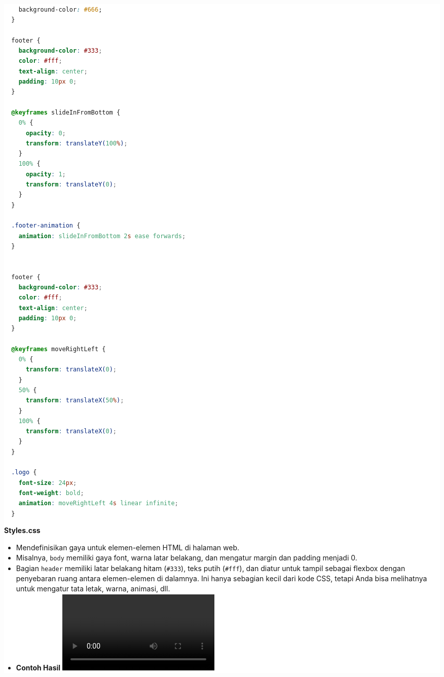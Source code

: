 ```css
    background-color: #666;
  }

  footer {
    background-color: #333;
    color: #fff;
    text-align: center;
    padding: 10px 0;
  }

  @keyframes slideInFromBottom {
    0% {
      opacity: 0;
      transform: translateY(100%);
    }
    100% {
      opacity: 1;
      transform: translateY(0);
    }
  }

  .footer-animation {
    animation: slideInFromBottom 2s ease forwards;
  }

  
  footer {
    background-color: #333;
    color: #fff;
    text-align: center;
    padding: 10px 0;
  }

  @keyframes moveRightLeft {
    0% {
      transform: translateX(0);
    }
    50% {
      transform: translateX(50%);
    }
    100% {
      transform: translateX(0);
    }
  }

  .logo {
    font-size: 24px;
    font-weight: bold;
    animation: moveRightLeft 4s linear infinite;
  }
```
**Styles.css**
- Mendefinisikan gaya untuk elemen-elemen HTML di halaman web.
- Misalnya, `body` memiliki gaya font, warna latar belakang, dan mengatur margin dan padding menjadi 0.
- Bagian `header` memiliki latar belakang hitam (`#333`), teks putih (`#fff`), dan diatur untuk tampil sebagai flexbox dengan penyebaran ruang antara elemen-elemen di dalamnya.
Ini hanya sebagian kecil dari kode CSS, tetapi Anda bisa melihatnya untuk mengatur tata letak, warna, animasi, dll.
- **Contoh Hasil**
![vid](aseteks/Implementasi.mp4)
